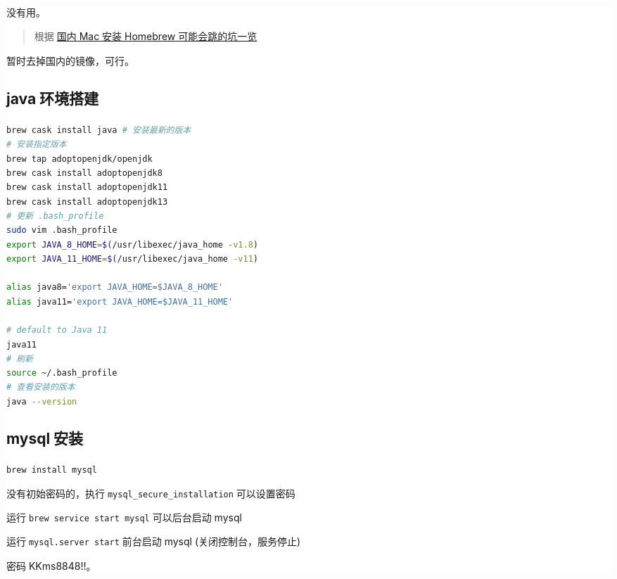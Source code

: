 没有用。

> 根据 [国内 Mac 安装 Homebrew 可能会跳的坑一览](https://zhuanlan.zhihu.com/p/383707713)

暂时去掉国内的镜像，可行。

## java 环境搭建

```bash
brew cask install java # 安装最新的版本
# 安装指定版本
brew tap adoptopenjdk/openjdk
brew cask install adoptopenjdk8
brew cask install adoptopenjdk11
brew cask install adoptopenjdk13
# 更新 .bash_profile
sudo vim .bash_profile
export JAVA_8_HOME=$(/usr/libexec/java_home -v1.8)
export JAVA_11_HOME=$(/usr/libexec/java_home -v11)

alias java8='export JAVA_HOME=$JAVA_8_HOME'
alias java11='export JAVA_HOME=$JAVA_11_HOME'

# default to Java 11
java11
# 刷新
source ~/.bash_profile
# 查看安装的版本
java --version
```

## mysql 安装

`brew install mysql`

没有初始密码的，执行 `mysql_secure_installation` 可以设置密码

运行 `brew service start mysql` 可以后台启动 mysql

运行 `mysql.server start` 前台启动 mysql (关闭控制台，服务停止)

密码 KKms8848!!。
